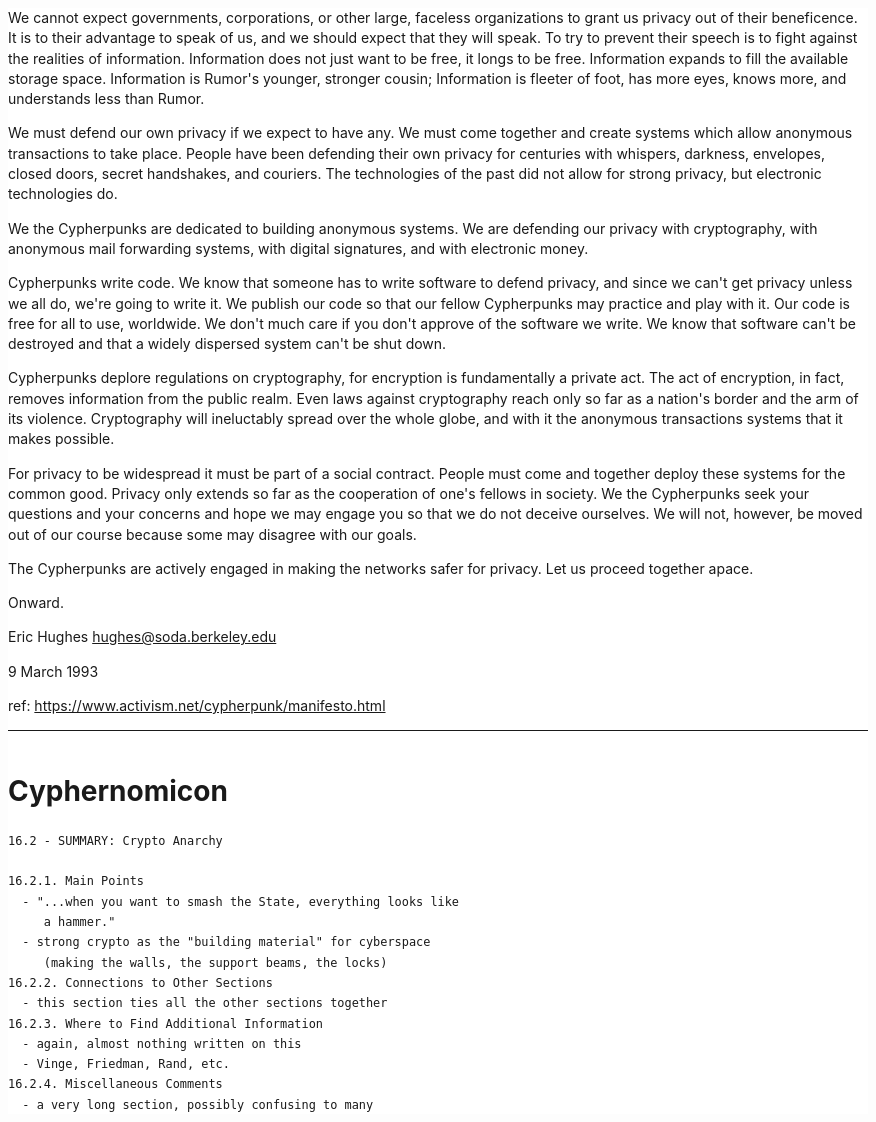 We cannot expect governments, corporations, or other large, faceless organizations to grant us privacy out of their beneficence. It is to their advantage to speak of us, and we should expect that they will speak. To try to prevent their speech is to fight against the realities of information. Information does not just want to be free, it longs to be free. Information expands to fill the available storage space. Information is Rumor's younger, stronger cousin; Information is fleeter of foot, has more eyes, knows more, and understands less than Rumor.

We must defend our own privacy if we expect to have any. We must come together and create systems which allow anonymous transactions to take place. People have been defending their own privacy for centuries with whispers, darkness, envelopes, closed doors, secret handshakes, and couriers. The technologies of the past did not allow for strong privacy, but electronic technologies do.

We the Cypherpunks are dedicated to building anonymous systems. We are defending our privacy with cryptography, with anonymous mail forwarding systems, with digital signatures, and with electronic money.

Cypherpunks write code. We know that someone has to write software to defend privacy, and since we can't get privacy unless we all do, we're going to write it. We publish our code so that our fellow Cypherpunks may practice and play with it. Our code is free for all to use, worldwide. We don't much care if you don't approve of the software we write. We know that software can't be destroyed and that a widely dispersed system can't be shut down.

Cypherpunks deplore regulations on cryptography, for encryption is fundamentally a private act. The act of encryption, in fact, removes information from the public realm. Even laws against cryptography reach only so far as a nation's border and the arm of its violence. Cryptography will ineluctably spread over the whole globe, and with it the anonymous transactions systems that it makes possible.

For privacy to be widespread it must be part of a social contract. People must come and together deploy these systems for the common good. Privacy only extends so far as the cooperation of one's fellows in society. We the Cypherpunks seek your questions and your concerns and hope we may engage you so that we do not deceive ourselves. We will not, however, be moved out of our course because some may disagree with our goals.

The Cypherpunks are actively engaged in making the networks safer for privacy. Let us proceed together apace.

Onward.

Eric Hughes <hughes@soda.berkeley.edu>

9 March 1993 


ref: https://www.activism.net/cypherpunk/manifesto.html

---
# Cyphernomicon

```raw
16.2 - SUMMARY: Crypto Anarchy

16.2.1. Main Points
  - "...when you want to smash the State, everything looks like
     a hammer."
  - strong crypto as the "building material" for cyberspace
     (making the walls, the support beams, the locks)
16.2.2. Connections to Other Sections
  - this section ties all the other sections together
16.2.3. Where to Find Additional Information
  - again, almost nothing written on this
  - Vinge, Friedman, Rand, etc.
16.2.4. Miscellaneous Comments
  - a very long section, possibly confusing to many
```
